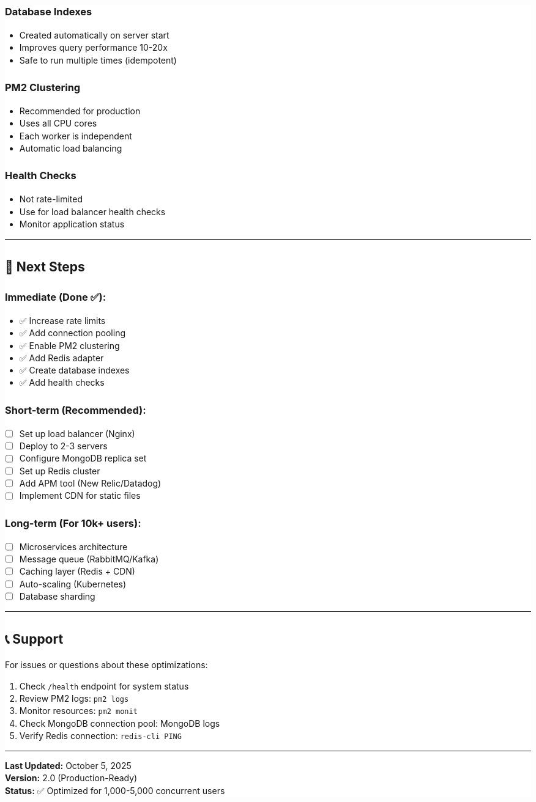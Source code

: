 ### Database Indexes
- Created automatically on server start
- Improves query performance 10-20x
- Safe to run multiple times (idempotent)

### PM2 Clustering
- Recommended for production
- Uses all CPU cores
- Each worker is independent
- Automatic load balancing

### Health Checks
- Not rate-limited
- Use for load balancer health checks
- Monitor application status

---

## 🎯 Next Steps

### Immediate (Done ✅):
- ✅ Increase rate limits
- ✅ Add connection pooling
- ✅ Enable PM2 clustering
- ✅ Add Redis adapter
- ✅ Create database indexes
- ✅ Add health checks

### Short-term (Recommended):
- [ ] Set up load balancer (Nginx)
- [ ] Deploy to 2-3 servers
- [ ] Configure MongoDB replica set
- [ ] Set up Redis cluster
- [ ] Add APM tool (New Relic/Datadog)
- [ ] Implement CDN for static files

### Long-term (For 10k+ users):
- [ ] Microservices architecture
- [ ] Message queue (RabbitMQ/Kafka)
- [ ] Caching layer (Redis + CDN)
- [ ] Auto-scaling (Kubernetes)
- [ ] Database sharding

---

## 📞 Support

For issues or questions about these optimizations:
1. Check `/health` endpoint for system status
2. Review PM2 logs: `pm2 logs`
3. Monitor resources: `pm2 monit`
4. Check MongoDB connection pool: MongoDB logs
5. Verify Redis connection: `redis-cli PING`

---

**Last Updated:** October 5, 2025  
**Version:** 2.0 (Production-Ready)  
**Status:** ✅ Optimized for 1,000-5,000 concurrent users
